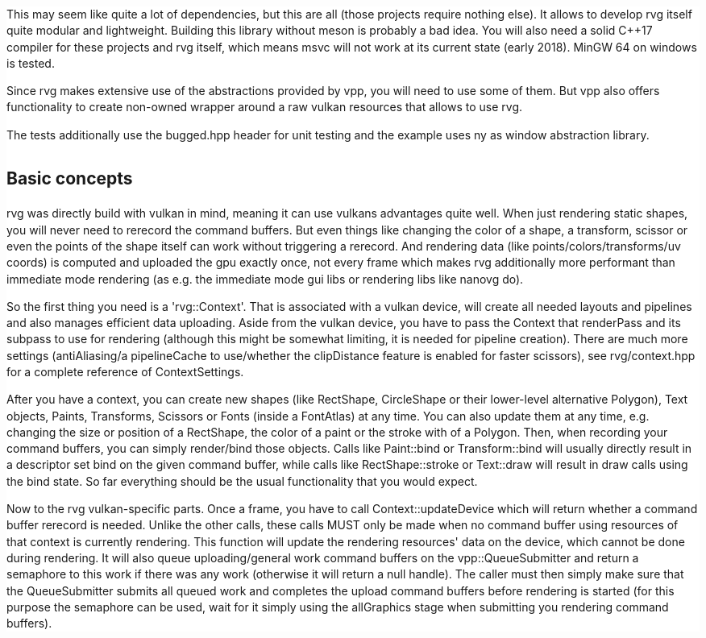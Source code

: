 This may seem like quite a lot of dependencies, but this are all (those
projects require nothing else). It allows to develop rvg itself quite
modular and lightweight.
Building this library without meson is probably a bad idea.
You will also need a solid C++17 compiler for these projects and rvg itself,
which means msvc will not work at its current state (early 2018).
MinGW 64 on windows is tested.

Since rvg makes extensive use of the abstractions provided by vpp,
you will need to use some of them. But vpp also offers functionality
to create non-owned wrapper around a raw vulkan resources that allows
to use rvg.

The tests additionally use the bugged.hpp header for unit testing and
the example uses ny as window abstraction library.

## Basic concepts

rvg was directly build with vulkan in mind, meaning it can use vulkans
advantages quite well. When just rendering static shapes, you will
never need to rerecord the command buffers. But even things like changing
the color of a shape, a transform, scissor or even the points of
the shape itself can work without triggering a rerecord.
And rendering data (like points/colors/transforms/uv coords) is computed
and uploaded the gpu exactly once, not every frame which makes rvg
additionally more performant than immediate mode rendering (as e.g.
the immediate mode gui libs or rendering libs like nanovg do).

So the first thing you need is a 'rvg::Context'. That is associated
with a vulkan device, will create all needed layouts and pipelines and also
manages efficient data uploading. Aside from the vulkan device, you have
to pass the Context that renderPass and its subpass to use for rendering
(although this might be somewhat limiting, it is needed for pipeline creation).
There are much more settings (antiAliasing/a pipelineCache to use/whether
the clipDistance feature is enabled for faster scissors), see rvg/context.hpp
for a complete reference of ContextSettings.

After you have a context, you can create new shapes (like RectShape, CircleShape or
their lower-level alternative Polygon), Text objects, Paints, Transforms,
Scissors or Fonts (inside a FontAtlas) at any time. You can also update them
at any time, e.g. changing the size or position of a RectShape, the color of a paint
or the stroke with of a Polygon.
Then, when recording your command buffers, you can simply render/bind those
objects. Calls like Paint::bind or Transform::bind will usually directly
result in a descriptor set bind on the given command buffer, while
calls like RectShape::stroke or Text::draw will result in draw calls using
the bind state. So far everything should be the usual functionality
that you would expect.

Now to the rvg vulkan-specific parts. Once a frame, you have to call
Context::updateDevice which will return whether a command buffer
rerecord is needed. Unlike the other calls, these calls MUST only be made
when no command buffer using resources of that context is currently
rendering. This function will update the rendering resources' data
on the device, which cannot be done during rendering. It will also
queue uploading/general work command buffers on the vpp::QueueSubmitter
and return a semaphore to this work if there was any work (otherwise
it will return a null handle). The caller must then simply
make sure that the QueueSubmitter submits all queued work and completes
the upload command buffers before rendering is started (for
this purpose the semaphore can be used, wait for it simply using
the allGraphics stage when submitting you rendering command buffers).
